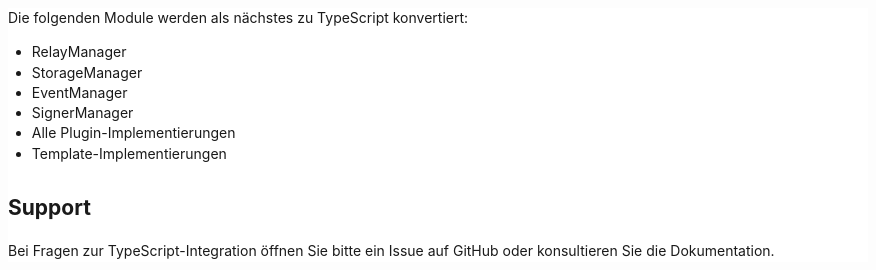 Die folgenden Module werden als nächstes zu TypeScript konvertiert:
- RelayManager
- StorageManager
- EventManager
- SignerManager
- Alle Plugin-Implementierungen
- Template-Implementierungen

## Support

Bei Fragen zur TypeScript-Integration öffnen Sie bitte ein Issue auf GitHub oder konsultieren Sie die Dokumentation.